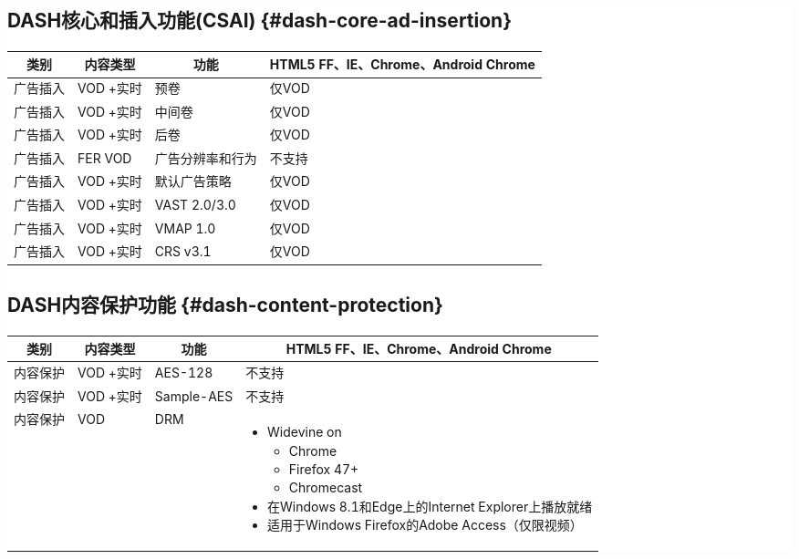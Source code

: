 ## DASH核心和插入功能(CSAI) {#dash-core-ad-insertion}

| 类别 | 内容类型 | 功能 | HTML5 FF、IE、Chrome、Android Chrome |
|---|---|---|---|
| 广告插入 | VOD +实时 | 预卷 | 仅VOD |
| 广告插入 | VOD +实时 | 中间卷 | 仅VOD |
| 广告插入 | VOD +实时 | 后卷 | 仅VOD |
| 广告插入 | FER VOD | 广告分辨率和行为 | 不支持 |
| 广告插入 | VOD +实时 | 默认广告策略 | 仅VOD |
| 广告插入 | VOD +实时 | VAST 2.0/3.0 | 仅VOD |
| 广告插入 | VOD +实时 | VMAP 1.0 | 仅VOD |
| 广告插入 | VOD +实时 | CRS v3.1 | 仅VOD |

## DASH内容保护功能 {#dash-content-protection}

<table id="table_hrb_p2g_xx">  
 <thead> 
  <tr> 
   <th colname="col1" class="entry"> 类别 </th> 
   <th colname="col2" class="entry"> 内容类型 </th> 
   <th colname="col3" class="entry"> 功能 </th> 
   <th colname="col6" class="entry"> HTML5 FF、IE、Chrome、Android Chrome</th>
  </tr> 
 </thead>
 <tbody> 
  <tr> 
   <td colname="col1"> 内容保护 </td> 
   <td colname="col2"> VOD +实时 </td> 
   <td colname="col3"> AES-128 </td> 
   <td colname="col6"> 不支持 </td>
  </tr> 
  <tr> 
   <td colname="col1"> 内容保护 </td> 
   <td colname="col2"> VOD +实时 </td> 
   <td colname="col3"> Sample-AES </td> 
   <td colname="col6"> 不支持 </td> 
  </tr> 
  <tr> 
   <td colname="col1"> 内容保护 </td> 
   <td colname="col2"> VOD </td> 
   <td colname="col3"> DRM </td> 
   <td colname="col6"> 
    <ul id="ul_irb_p2g_xx"> 
     <li id="li_C4643F2978BC4C8ABDB3E6C72C75A468">Widevine on 
      <ul id="ul_7047EA49AA3F40FE8F90E0ED6C028D83"> 
       <li id="li_B575735388D74D789D56BF373A470A6D">Chrome </li> 
       <li id="li_855146E4AC3A48E69B65F0022E1C0156">Firefox 47+ </li> 
       <li id="li_BC06B0A6EAAC4FC991C713775A8BB4DA">Chromecast </li> 
      </ul> </li> 
     <li id="li_D48B51C2208F423CB85D08886C2E1C66">在Windows 8.1和Edge上的Internet Explorer上播放就绪 </li> 
     <li id="li_2786AC19387241A296E015EE6FD07F2D">适用于Windows Firefox的Adobe Access（仅限视频） </li> 
    </ul> </td> 
  </tr> 
 </tbody> 
</table>
